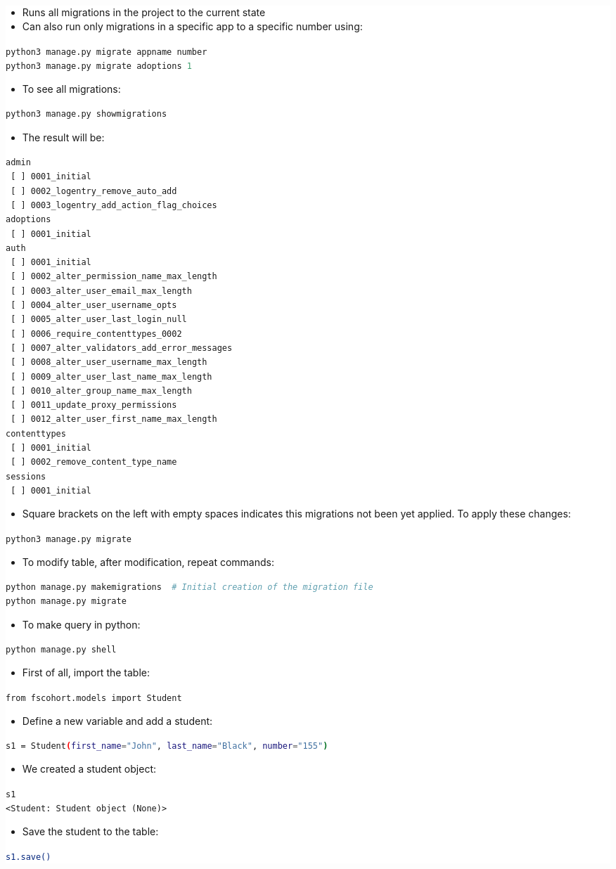 - Runs all migrations in the project to the current state
- Can also run only migrations in a specific app to a specific number using:
```py
python3 manage.py migrate appname number
python3 manage.py migrate adoptions 1
```
- To see all migrations:
```py
python3 manage.py showmigrations
```
- The result will be:
```tx
admin
 [ ] 0001_initial
 [ ] 0002_logentry_remove_auto_add
 [ ] 0003_logentry_add_action_flag_choices
adoptions
 [ ] 0001_initial
auth
 [ ] 0001_initial
 [ ] 0002_alter_permission_name_max_length
 [ ] 0003_alter_user_email_max_length
 [ ] 0004_alter_user_username_opts
 [ ] 0005_alter_user_last_login_null
 [ ] 0006_require_contenttypes_0002
 [ ] 0007_alter_validators_add_error_messages
 [ ] 0008_alter_user_username_max_length
 [ ] 0009_alter_user_last_name_max_length
 [ ] 0010_alter_group_name_max_length
 [ ] 0011_update_proxy_permissions
 [ ] 0012_alter_user_first_name_max_length
contenttypes
 [ ] 0001_initial
 [ ] 0002_remove_content_type_name
sessions
 [ ] 0001_initial
```
 - Square brackets on the left with empty spaces indicates this migrations not been yet applied. To apply these changes:
 ```py
 python3 manage.py migrate
```
- To modify table, after modification, repeat commands:
```py
python manage.py makemigrations  # Initial creation of the migration file
python manage.py migrate
```
- To make query in python:
```py
python manage.py shell
```
- First of all, import the table:
```sh
from fscohort.models import Student
```
- Define a new variable and add a student:
```sh
s1 = Student(first_name="John", last_name="Black", number="155")
```
- We created a student object:
```tx
s1
<Student: Student object (None)>
```
- Save the student to the table:
```sh
s1.save()
```